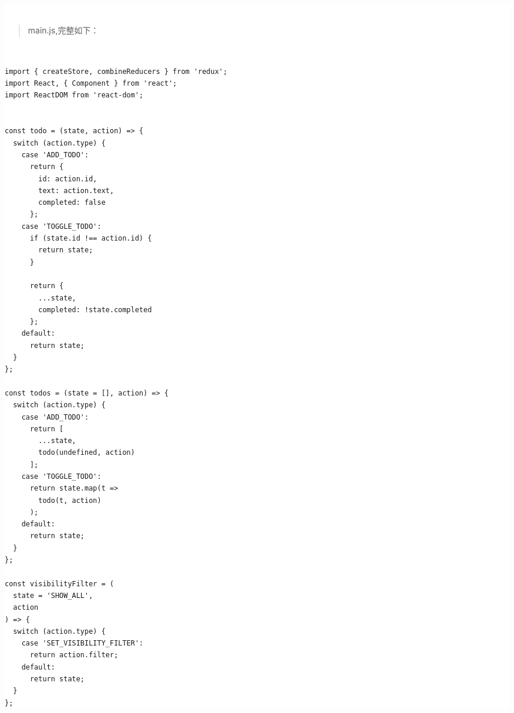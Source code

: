 <br>

> main.js,完整如下：

<br>

	import { createStore, combineReducers } from 'redux';
	import React, { Component } from 'react';
	import ReactDOM from 'react-dom';
	
	
	const todo = (state, action) => {
	  switch (action.type) {
	    case 'ADD_TODO':
	      return {
	        id: action.id,
	        text: action.text,
	        completed: false
	      };
	    case 'TOGGLE_TODO':
	      if (state.id !== action.id) {
	        return state;
	      }
	
	      return {
	        ...state,
	        completed: !state.completed
	      };
	    default:
	      return state;
	  }
	};
	
	const todos = (state = [], action) => {
	  switch (action.type) {
	    case 'ADD_TODO':
	      return [
	        ...state,
	        todo(undefined, action)
	      ];
	    case 'TOGGLE_TODO':
	      return state.map(t =>
	        todo(t, action)
	      );
	    default:
	      return state;
	  }
	};
	
	const visibilityFilter = (
	  state = 'SHOW_ALL',
	  action
	) => {
	  switch (action.type) {
	    case 'SET_VISIBILITY_FILTER':
	      return action.filter;
	    default:
	      return state;
	  }
	};
	